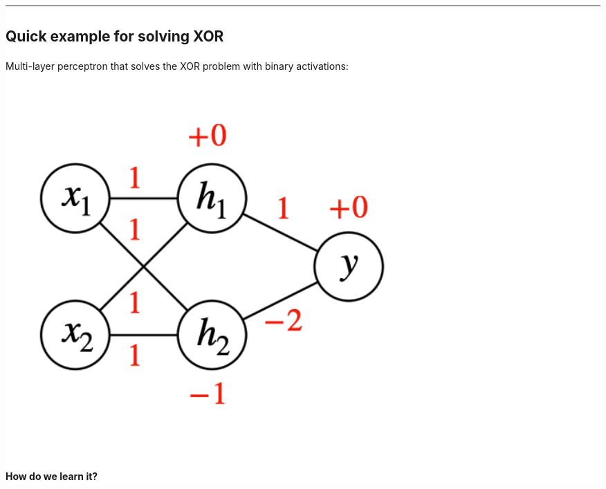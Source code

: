 </div>

---

## Quick example for solving XOR

<div style="flex-basis: 39%;">

Multi-layer perceptron that solves the XOR problem with binary activations:

<img src="images/models/xor.png" width="70%">

__How do we learn it?__

</div>

<div style="flex-basis: 40%;">
